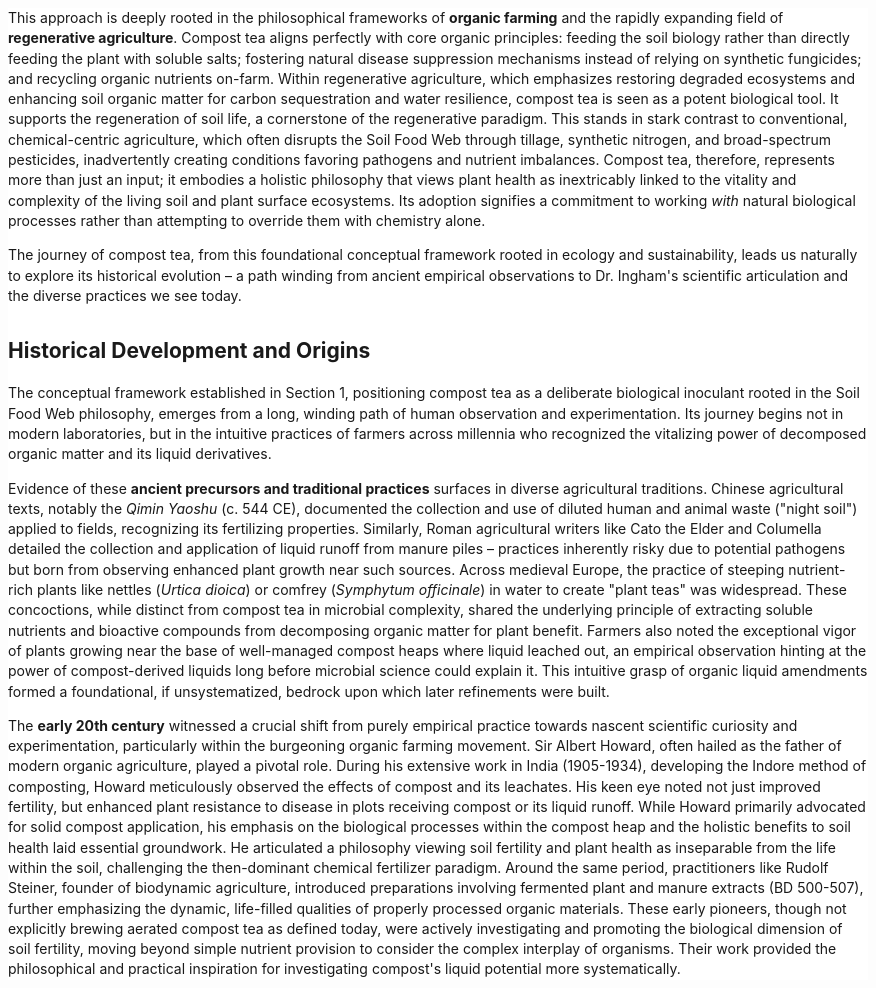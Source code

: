 This approach is deeply rooted in the philosophical frameworks of **organic farming** and the rapidly expanding field of **regenerative agriculture**. Compost tea aligns perfectly with core organic principles: feeding the soil biology rather than directly feeding the plant with soluble salts; fostering natural disease suppression mechanisms instead of relying on synthetic fungicides; and recycling organic nutrients on-farm. Within regenerative agriculture, which emphasizes restoring degraded ecosystems and enhancing soil organic matter for carbon sequestration and water resilience, compost tea is seen as a potent biological tool. It supports the regeneration of soil life, a cornerstone of the regenerative paradigm. This stands in stark contrast to conventional, chemical-centric agriculture, which often disrupts the Soil Food Web through tillage, synthetic nitrogen, and broad-spectrum pesticides, inadvertently creating conditions favoring pathogens and nutrient imbalances. Compost tea, therefore, represents more than just an input; it embodies a holistic philosophy that views plant health as inextricably linked to the vitality and complexity of the living soil and plant surface ecosystems. Its adoption signifies a commitment to working *with* natural biological processes rather than attempting to override them with chemistry alone.

The journey of compost tea, from this foundational conceptual framework rooted in ecology and sustainability, leads us naturally to explore its historical evolution – a path winding from ancient empirical observations to Dr. Ingham's scientific articulation and the diverse practices we see today.

## Historical Development and Origins

The conceptual framework established in Section 1, positioning compost tea as a deliberate biological inoculant rooted in the Soil Food Web philosophy, emerges from a long, winding path of human observation and experimentation. Its journey begins not in modern laboratories, but in the intuitive practices of farmers across millennia who recognized the vitalizing power of decomposed organic matter and its liquid derivatives.

Evidence of these **ancient precursors and traditional practices** surfaces in diverse agricultural traditions. Chinese agricultural texts, notably the *Qimin Yaoshu* (c. 544 CE), documented the collection and use of diluted human and animal waste ("night soil") applied to fields, recognizing its fertilizing properties. Similarly, Roman agricultural writers like Cato the Elder and Columella detailed the collection and application of liquid runoff from manure piles – practices inherently risky due to potential pathogens but born from observing enhanced plant growth near such sources. Across medieval Europe, the practice of steeping nutrient-rich plants like nettles (*Urtica dioica*) or comfrey (*Symphytum officinale*) in water to create "plant teas" was widespread. These concoctions, while distinct from compost tea in microbial complexity, shared the underlying principle of extracting soluble nutrients and bioactive compounds from decomposing organic matter for plant benefit. Farmers also noted the exceptional vigor of plants growing near the base of well-managed compost heaps where liquid leached out, an empirical observation hinting at the power of compost-derived liquids long before microbial science could explain it. This intuitive grasp of organic liquid amendments formed a foundational, if unsystematized, bedrock upon which later refinements were built.

The **early 20th century** witnessed a crucial shift from purely empirical practice towards nascent scientific curiosity and experimentation, particularly within the burgeoning organic farming movement. Sir Albert Howard, often hailed as the father of modern organic agriculture, played a pivotal role. During his extensive work in India (1905-1934), developing the Indore method of composting, Howard meticulously observed the effects of compost and its leachates. His keen eye noted not just improved fertility, but enhanced plant resistance to disease in plots receiving compost or its liquid runoff. While Howard primarily advocated for solid compost application, his emphasis on the biological processes within the compost heap and the holistic benefits to soil health laid essential groundwork. He articulated a philosophy viewing soil fertility and plant health as inseparable from the life within the soil, challenging the then-dominant chemical fertilizer paradigm. Around the same period, practitioners like Rudolf Steiner, founder of biodynamic agriculture, introduced preparations involving fermented plant and manure extracts (BD 500-507), further emphasizing the dynamic, life-filled qualities of properly processed organic materials. These early pioneers, though not explicitly brewing aerated compost tea as defined today, were actively investigating and promoting the biological dimension of soil fertility, moving beyond simple nutrient provision to consider the complex interplay of organisms. Their work provided the philosophical and practical inspiration for investigating compost's liquid potential more systematically.
